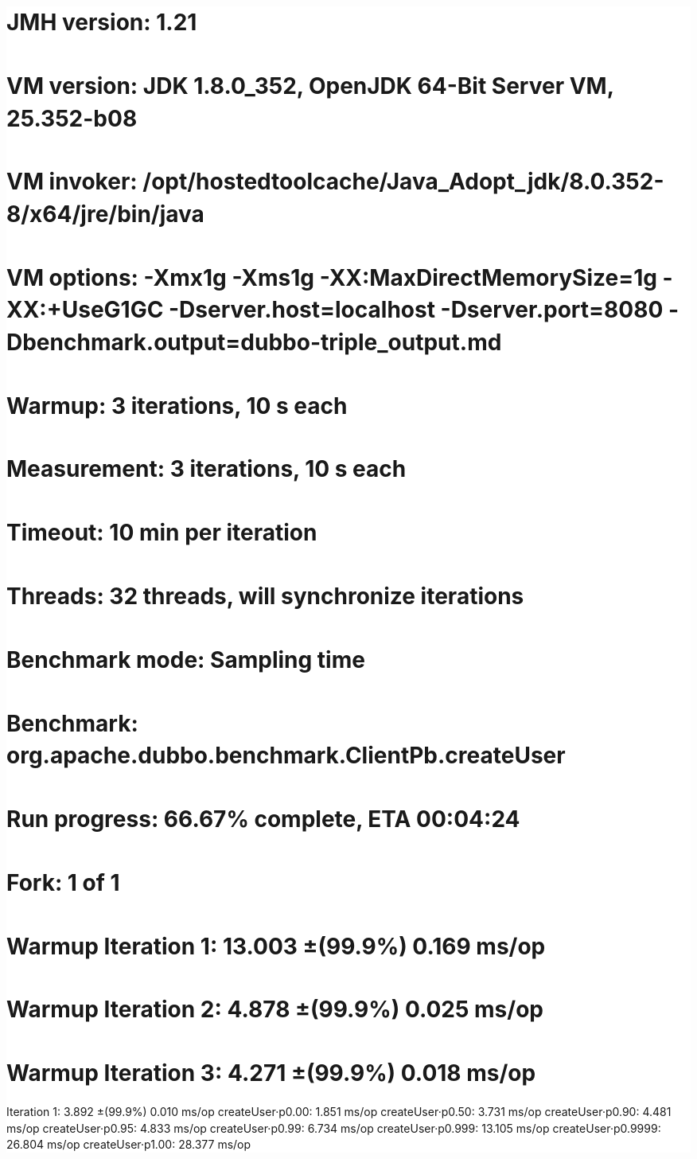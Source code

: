 
# JMH version: 1.21
# VM version: JDK 1.8.0_352, OpenJDK 64-Bit Server VM, 25.352-b08
# VM invoker: /opt/hostedtoolcache/Java_Adopt_jdk/8.0.352-8/x64/jre/bin/java
# VM options: -Xmx1g -Xms1g -XX:MaxDirectMemorySize=1g -XX:+UseG1GC -Dserver.host=localhost -Dserver.port=8080 -Dbenchmark.output=dubbo-triple_output.md
# Warmup: 3 iterations, 10 s each
# Measurement: 3 iterations, 10 s each
# Timeout: 10 min per iteration
# Threads: 32 threads, will synchronize iterations
# Benchmark mode: Sampling time
# Benchmark: org.apache.dubbo.benchmark.ClientPb.createUser

# Run progress: 66.67% complete, ETA 00:04:24
# Fork: 1 of 1
# Warmup Iteration   1: 13.003 ±(99.9%) 0.169 ms/op
# Warmup Iteration   2: 4.878 ±(99.9%) 0.025 ms/op
# Warmup Iteration   3: 4.271 ±(99.9%) 0.018 ms/op
Iteration   1: 3.892 ±(99.9%) 0.010 ms/op
                 createUser·p0.00:   1.851 ms/op
                 createUser·p0.50:   3.731 ms/op
                 createUser·p0.90:   4.481 ms/op
                 createUser·p0.95:   4.833 ms/op
                 createUser·p0.99:   6.734 ms/op
                 createUser·p0.999:  13.105 ms/op
                 createUser·p0.9999: 26.804 ms/op
                 createUser·p1.00:   28.377 ms/op

